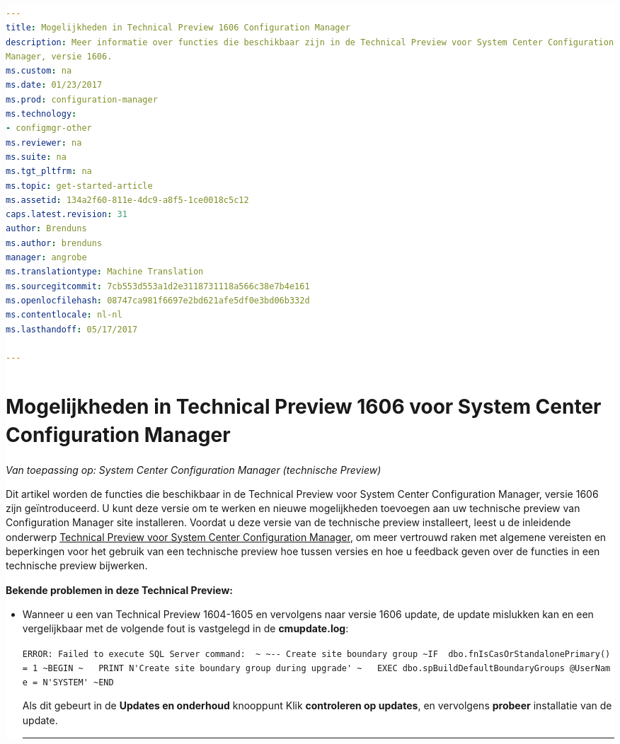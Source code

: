 ```yaml
---
title: Mogelijkheden in Technical Preview 1606 Configuration Manager
description: Meer informatie over functies die beschikbaar zijn in de Technical Preview voor System Center Configuration Manager, versie 1606.
ms.custom: na
ms.date: 01/23/2017
ms.prod: configuration-manager
ms.technology:
- configmgr-other
ms.reviewer: na
ms.suite: na
ms.tgt_pltfrm: na
ms.topic: get-started-article
ms.assetid: 134a2f60-811e-4dc9-a8f5-1ce0018c5c12
caps.latest.revision: 31
author: Brenduns
ms.author: brenduns
manager: angrobe
ms.translationtype: Machine Translation
ms.sourcegitcommit: 7cb553d553a1d2e3118731118a566c38e7b4e161
ms.openlocfilehash: 08747ca981f6697e2bd621afe5df0e3bd06b332d
ms.contentlocale: nl-nl
ms.lasthandoff: 05/17/2017

---
```

# <a name="capabilities-in-technical-preview-1606-for-system-center-configuration-manager"></a>Mogelijkheden in Technical Preview 1606 voor System Center Configuration Manager

*Van toepassing op: System Center Configuration Manager (technische Preview)*

Dit artikel worden de functies die beschikbaar in de Technical Preview voor System Center Configuration Manager, versie 1606 zijn geïntroduceerd. U kunt deze versie om te werken en nieuwe mogelijkheden toevoegen aan uw technische preview van Configuration Manager site installeren.      Voordat u deze versie van de technische preview installeert, leest u de inleidende onderwerp [Technical Preview voor System Center Configuration Manager](../../core/get-started/technical-preview.md), om meer vertrouwd raken met algemene vereisten en beperkingen voor het gebruik van een technische preview hoe tussen versies en hoe u feedback geven over de functies in een technische preview bijwerken.    

**Bekende problemen in deze Technical Preview:**  
*  Wanneer u een van Technical Preview 1604-1605 en vervolgens naar versie 1606 update, de update mislukken kan en een vergelijkbaar met de volgende fout is vastgelegd in de **cmupdate.log**:

       ERROR: Failed to execute SQL Server command:  ~ ~-- Create site boundary group ~IF  dbo.fnIsCasOrStandalonePrimary() = 1 ~BEGIN ~   PRINT N'Create site boundary group during upgrade' ~   EXEC dbo.spBuildDefaultBoundaryGroups @UserName = N'SYSTEM' ~END          

    Als dit gebeurt in de **Updates en onderhoud** knooppunt Klik **controleren op updates**, en vervolgens **probeer** installatie van de update.
    ***

